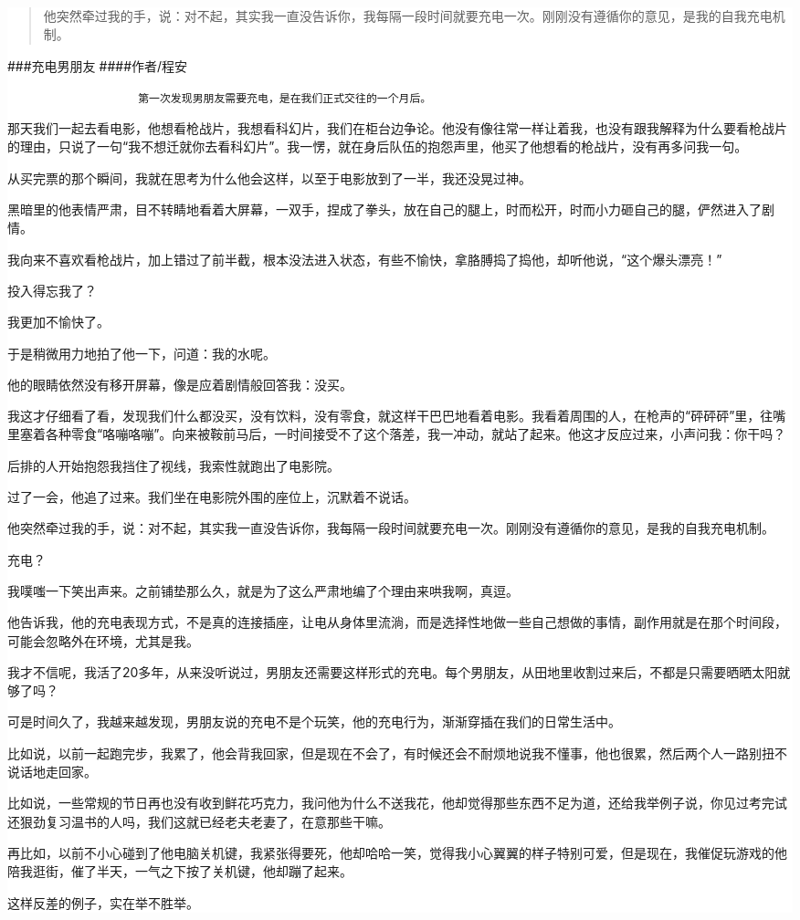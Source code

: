 > 他突然牵过我的手，说：对不起，其实我一直没告诉你，我每隔一段时间就要充电一次。刚刚没有遵循你的意见，是我的自我充电机制。

###充电男朋友
####作者/程安

						第一次发现男朋友需要充电，是在我们正式交往的一个月后。


那天我们一起去看电影，他想看枪战片，我想看科幻片，我们在柜台边争论。他没有像往常一样让着我，也没有跟我解释为什么要看枪战片的理由，只说了一句“我不想迁就你去看科幻片”。我一愣，就在身后队伍的抱怨声里，他买了他想看的枪战片，没有再多问我一句。


从买完票的那个瞬间，我就在思考为什么他会这样，以至于电影放到了一半，我还没晃过神。


黑暗里的他表情严肃，目不转睛地看着大屏幕，一双手，捏成了拳头，放在自己的腿上，时而松开，时而小力砸自己的腿，俨然进入了剧情。


我向来不喜欢看枪战片，加上错过了前半截，根本没法进入状态，有些不愉快，拿胳膊捣了捣他，却听他说，“这个爆头漂亮！”


投入得忘我了？


我更加不愉快了。


于是稍微用力地拍了他一下，问道：我的水呢。


他的眼睛依然没有移开屏幕，像是应着剧情般回答我：没买。


我这才仔细看了看，发现我们什么都没买，没有饮料，没有零食，就这样干巴巴地看着电影。我看着周围的人，在枪声的“砰砰砰”里，往嘴里塞着各种零食“咯嘣咯嘣”。向来被鞍前马后，一时间接受不了这个落差，我一冲动，就站了起来。他这才反应过来，小声问我：你干吗？


后排的人开始抱怨我挡住了视线，我索性就跑出了电影院。


过了一会，他追了过来。我们坐在电影院外围的座位上，沉默着不说话。


他突然牵过我的手，说：对不起，其实我一直没告诉你，我每隔一段时间就要充电一次。刚刚没有遵循你的意见，是我的自我充电机制。


充电？


我噗嗤一下笑出声来。之前铺垫那么久，就是为了这么严肃地编了个理由来哄我啊，真逗。


他告诉我，他的充电表现方式，不是真的连接插座，让电从身体里流淌，而是选择性地做一些自己想做的事情，副作用就是在那个时间段，可能会忽略外在环境，尤其是我。


我才不信呢，我活了20多年，从来没听说过，男朋友还需要这样形式的充电。每个男朋友，从田地里收割过来后，不都是只需要晒晒太阳就够了吗？


可是时间久了，我越来越发现，男朋友说的充电不是个玩笑，他的充电行为，渐渐穿插在我们的日常生活中。


比如说，以前一起跑完步，我累了，他会背我回家，但是现在不会了，有时候还会不耐烦地说我不懂事，他也很累，然后两个人一路别扭不说话地走回家。


比如说，一些常规的节日再也没有收到鲜花巧克力，我问他为什么不送我花，他却觉得那些东西不足为道，还给我举例子说，你见过考完试还狠劲复习温书的人吗，我们这就已经老夫老妻了，在意那些干嘛。


再比如，以前不小心碰到了他电脑关机键，我紧张得要死，他却哈哈一笑，觉得我小心翼翼的样子特别可爱，但是现在，我催促玩游戏的他陪我逛街，催了半天，一气之下按了关机键，他却蹦了起来。


这样反差的例子，实在举不胜举。
